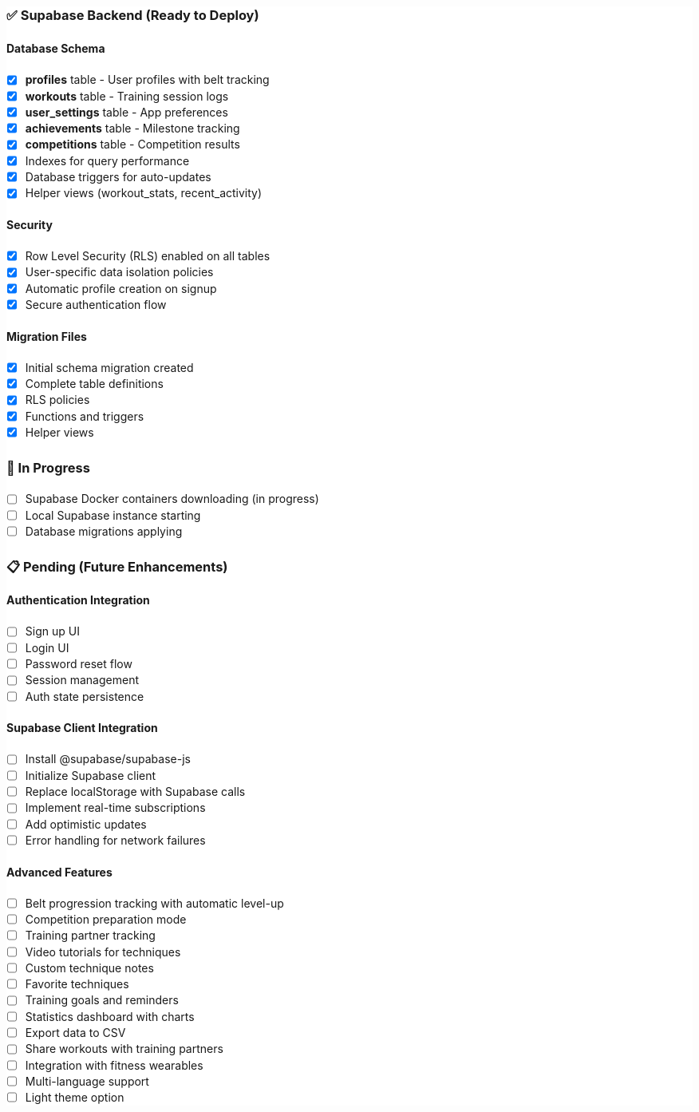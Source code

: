 ### ✅ Supabase Backend (Ready to Deploy)

#### Database Schema
- [x] **profiles** table - User profiles with belt tracking
- [x] **workouts** table - Training session logs
- [x] **user_settings** table - App preferences
- [x] **achievements** table - Milestone tracking
- [x] **competitions** table - Competition results
- [x] Indexes for query performance
- [x] Database triggers for auto-updates
- [x] Helper views (workout_stats, recent_activity)

#### Security
- [x] Row Level Security (RLS) enabled on all tables
- [x] User-specific data isolation policies
- [x] Automatic profile creation on signup
- [x] Secure authentication flow

#### Migration Files
- [x] Initial schema migration created
- [x] Complete table definitions
- [x] RLS policies
- [x] Functions and triggers
- [x] Helper views

### 🚧 In Progress

- [ ] Supabase Docker containers downloading (in progress)
- [ ] Local Supabase instance starting
- [ ] Database migrations applying

### 📋 Pending (Future Enhancements)

#### Authentication Integration
- [ ] Sign up UI
- [ ] Login UI
- [ ] Password reset flow
- [ ] Session management
- [ ] Auth state persistence

#### Supabase Client Integration
- [ ] Install @supabase/supabase-js
- [ ] Initialize Supabase client
- [ ] Replace localStorage with Supabase calls
- [ ] Implement real-time subscriptions
- [ ] Add optimistic updates
- [ ] Error handling for network failures

#### Advanced Features
- [ ] Belt progression tracking with automatic level-up
- [ ] Competition preparation mode
- [ ] Training partner tracking
- [ ] Video tutorials for techniques
- [ ] Custom technique notes
- [ ] Favorite techniques
- [ ] Training goals and reminders
- [ ] Statistics dashboard with charts
- [ ] Export data to CSV
- [ ] Share workouts with training partners
- [ ] Integration with fitness wearables
- [ ] Multi-language support
- [ ] Light theme option
